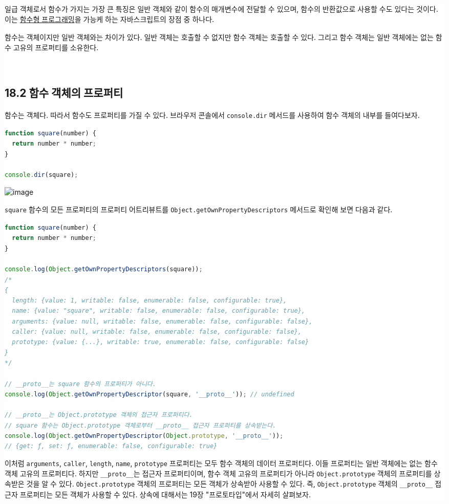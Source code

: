 일급 객체로서 함수가 가지는 가장 큰 특징은 일반 객체와 같이 함수의 매개변수에 전달할 수 있으며, 함수의 반환값으로 사용할 수도 있다는 것이다. 이는 [함수형 프로그래밍](https://github.com/jaehoo1/Modern-JavaScript-Deep-Dive/tree/main/08.%20%ED%95%A8%EC%88%98(2)#1275-%EC%88%9C%EC%88%98-%ED%95%A8%EC%88%98%EC%99%80-%EB%B9%84%EC%88%9C%EC%88%98-%ED%95%A8%EC%88%98)을 가능케 하는 자바스크립트의 장점 중 하나다.

함수는 객체이지만 일반 객체와는 차이가 있다. 일반 객체는 호출할 수 없지만 함수 객체는 호출할 수 있다. 그리고 함수 객체는 일반 객체에는 없는 함수 고유의 프로퍼티를 소유한다.

<br/>

## 18.2 함수 객체의 프로퍼티
함수는 객체다. 따라서 함수도 프로퍼티를 가질 수 있다. 브라우저 콘솔에서 `console.dir` 메서드를 사용하여 함수 객체의 내부를 들여다보자.
```javascript
function square(number) {
  return number * number;
}

console.dir(square);
```

![image](https://user-images.githubusercontent.com/44667299/203054265-8e5393f9-7b9b-4e60-891b-95ee0059b49c.png)

`square` 함수의 모든 프로퍼티의 프로퍼티 어트리뷰트를 `Object.getOwnPropertyDescriptors` 메서드로 확인해 보면 다음과 같다.
```javascript
function square(number) {
  return number * number;
}

console.log(Object.getOwnPropertyDescriptors(square));
/*
{
  length: {value: 1, writable: false, enumerable: false, configurable: true},
  name: {value: "square", writable: false, enumerable: false, configurable: true},
  arguments: {value: null, writable: false, enumerable: false, configurable: false},
  caller: {value: null, writable: false, enumerable: false, configurable: false},
  prototype: {value: {...}, writable: true, enumerable: false, configurable: false}
}
*/

// __proto__는 square 함수의 프로퍼티가 아니다.
console.log(Object.getOwnPropertyDescriptor(square, '__proto__')); // undefined

// __proto__는 Object.prototype 객체의 접근자 프로퍼티다.
// square 함수는 Object.prototype 객체로부터 __proto__ 접근자 프로퍼티를 상속받는다.
console.log(Object.getOwnPropertyDescriptor(Object.prototype, '__proto__'));
// {get: ƒ, set: ƒ, enumerable: false, configurable: true}
```

이처럼 `arguments`, `caller`, `length`, `name`, `prototype` 프로퍼티는 모두 함수 객체의 데이터 프로퍼티다. 이들 프로퍼티는 일반 객체에는 없는 함수 객체 고유의 프로퍼티다. 하지만 `__proto__`는 접근자 프로퍼티이며, 함수 객체 고유의 프로퍼티가 아니라 `Object.prototype` 객체의 프로퍼티를 상속받은 것을 알 수 있다. `Object.prototype` 객체의 프로퍼티는 모든 객체가 상속받아 사용할 수 있다. 즉, `Object.prototype` 객체의 `__proto__` 접근자 프로퍼티는 모든 객체가 사용할 수 있다. 상속에 대해서는 19장 "프로토타입"에서 자세히 살펴보자.
